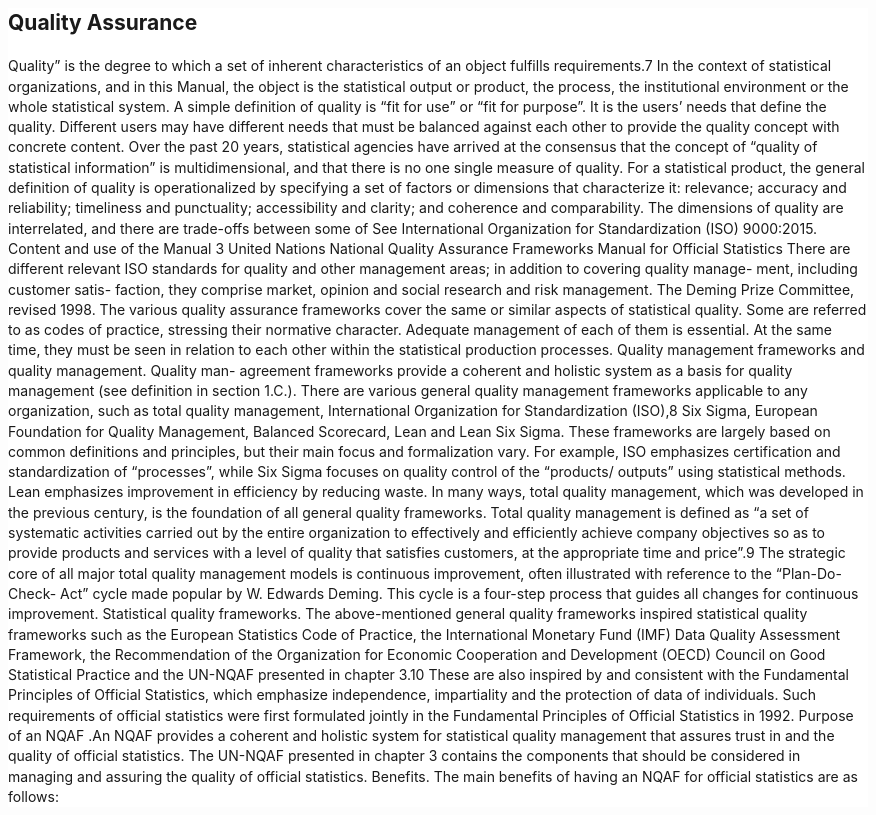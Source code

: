










## Quality Assurance


Quality” is the degree to which a set of inherent characteristics of an object fulfills requirements.7 In the context of statistical organizations, and in this Manual, the object is the statistical output or product, the process, the institutional environment or the whole statistical system. A simple definition of quality is “fit for use” or “fit for purpose”. It is the users’ needs that define the quality. Different users may have different needs that must be balanced against each other to provide the quality concept with concrete content. Over the past 20 years, statistical agencies have arrived at the consensus that the concept of “quality of statistical information” is multidimensional, and that there is no one single measure of quality. For a statistical product, the general definition of quality is operationalized by specifying a set of factors or dimensions that characterize it: relevance; accuracy and reliability; timeliness and punctuality; accessibility and clarity; and coherence and comparability. The dimensions of quality are interrelated, and there are trade-offs between some of
See International Organization for Standardization (ISO) 9000:2015.
Content and use of the Manual 3
United Nations National Quality Assurance Frameworks Manual for Official Statistics
There are different relevant ISO standards for quality and other management areas; in addition to covering quality manage- ment, including customer satis- faction, they comprise market, opinion and social research and risk management.
The Deming Prize Committee, revised 1998.
The various quality assurance frameworks cover the same or similar aspects of statistical quality. Some are referred to as codes of practice, stressing their normative character. Adequate management of each of them is essential. At the same time, they must be seen in relation to each other within the statistical production processes.
Quality management frameworks and quality management. Quality man- agreement frameworks provide a coherent and holistic system as a basis for quality management (see definition in section 1.C.). There are various general quality management frameworks applicable to any organization, such as total quality management, International Organization for Standardization (ISO),8 Six Sigma, European Foundation for Quality Management, Balanced Scorecard, Lean and Lean Six Sigma. These frameworks are largely based on common definitions and principles, but their main focus and formalization vary. For example, ISO emphasizes certification and standardization of “processes”, while Six Sigma focuses on quality control of the “products/ outputs” using statistical methods. Lean emphasizes improvement in efficiency by reducing waste.
In many ways, total quality management, which was developed in the previous century, is the foundation of all general quality frameworks. Total quality management is defined as “a set of systematic activities carried out by the entire organization to effectively and efficiently achieve company objectives so as to provide products and services with a level of quality that satisfies customers, at the appropriate time and price”.9 The strategic core of all major total quality management models is continuous improvement, often illustrated with reference to the “Plan-Do-Check- Act” cycle made popular by W. Edwards Deming. This cycle is a four-step process that guides all changes for continuous improvement.
Statistical quality frameworks. The above-mentioned general quality frameworks inspired statistical quality frameworks such as the European Statistics Code of Practice, the International Monetary Fund (IMF) Data Quality Assessment Framework, the Recommendation of the Organization for Economic Cooperation and Development (OECD) Council on Good Statistical Practice and the UN-NQAF presented in chapter 3.10 These are also inspired by and consistent with the Fundamental Principles of Official Statistics, which emphasize independence, impartiality and the protection of data of individuals. Such requirements of official statistics were first formulated jointly in the Fundamental Principles of Official Statistics in 1992.
Purpose of an NQAF .An NQAF provides a coherent and holistic system for statistical quality management that assures trust in and the quality of official statistics. The UN-NQAF presented in chapter 3 contains the components that should be considered in managing and assuring the quality of official statistics.
Benefits. The main benefits of having an NQAF for official statistics are as follows: